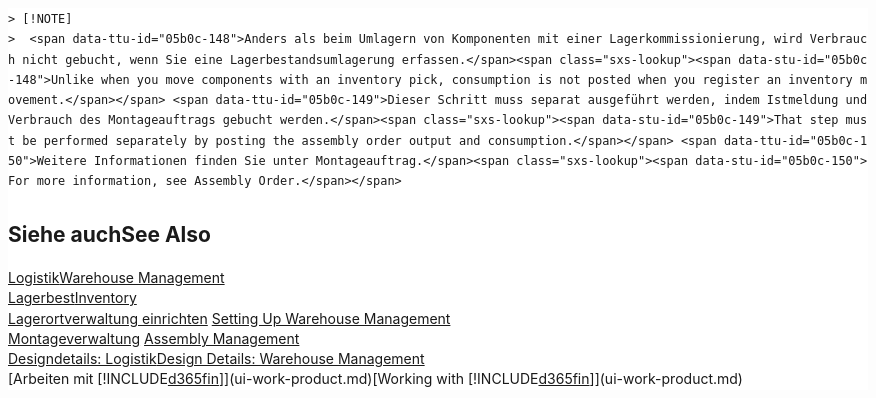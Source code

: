     > [!NOTE]  
    >  <span data-ttu-id="05b0c-148">Anders als beim Umlagern von Komponenten mit einer Lagerkommissionierung, wird Verbrauch nicht gebucht, wenn Sie eine Lagerbestandsumlagerung erfassen.</span><span class="sxs-lookup"><span data-stu-id="05b0c-148">Unlike when you move components with an inventory pick, consumption is not posted when you register an inventory movement.</span></span> <span data-ttu-id="05b0c-149">Dieser Schritt muss separat ausgeführt werden, indem Istmeldung und Verbrauch des Montageauftrags gebucht werden.</span><span class="sxs-lookup"><span data-stu-id="05b0c-149">That step must be performed separately by posting the assembly order output and consumption.</span></span> <span data-ttu-id="05b0c-150">Weitere Informationen finden Sie unter Montageauftrag.</span><span class="sxs-lookup"><span data-stu-id="05b0c-150">For more information, see Assembly Order.</span></span>  

## <a name="see-also"></a><span data-ttu-id="05b0c-151">Siehe auch</span><span class="sxs-lookup"><span data-stu-id="05b0c-151">See Also</span></span>  
[<span data-ttu-id="05b0c-152">Logistik</span><span class="sxs-lookup"><span data-stu-id="05b0c-152">Warehouse Management</span></span>](warehouse-manage-warehouse.md)  
[<span data-ttu-id="05b0c-153">Lagerbest</span><span class="sxs-lookup"><span data-stu-id="05b0c-153">Inventory</span></span>](inventory-manage-inventory.md)  
<span data-ttu-id="05b0c-154">[Lagerortverwaltung einrichten](warehouse-setup-warehouse.md)   </span><span class="sxs-lookup"><span data-stu-id="05b0c-154">[Setting Up Warehouse Management](warehouse-setup-warehouse.md)   </span></span>  
<span data-ttu-id="05b0c-155">[Montageverwaltung](assembly-assemble-items.md)  </span><span class="sxs-lookup"><span data-stu-id="05b0c-155">[Assembly Management](assembly-assemble-items.md)  </span></span>  
[<span data-ttu-id="05b0c-156">Designdetails: Logistik</span><span class="sxs-lookup"><span data-stu-id="05b0c-156">Design Details: Warehouse Management</span></span>](design-details-warehouse-management.md)  
<span data-ttu-id="05b0c-157">[Arbeiten mit [!INCLUDE[d365fin](includes/d365fin_md.md)]](ui-work-product.md)</span><span class="sxs-lookup"><span data-stu-id="05b0c-157">[Working with [!INCLUDE[d365fin](includes/d365fin_md.md)]](ui-work-product.md)</span></span>

